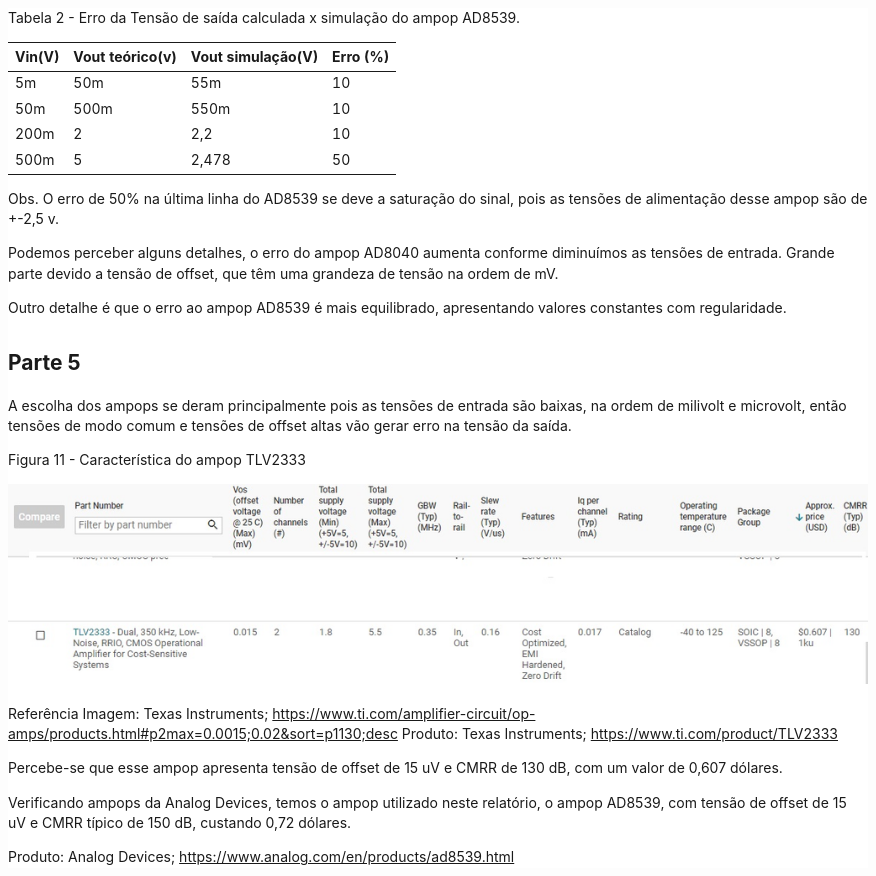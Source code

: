 Tabela 2 - Erro da Tensão de saída calculada x simulação do ampop AD8539.

Vin(V) | Vout teórico(v) | Vout simulação(V) | Erro (%)
-- | ------------------ | ----------- | --------
5m | 50m | 55m | 10
50m | 500m | 550m | 10
200m | 2 | 2,2 | 10
500m | 5 | 2,478 | 50

Obs. O erro de 50% na última linha do AD8539 se deve a saturação do sinal, pois as tensões de alimentação desse ampop são de +-2,5 v.

Podemos perceber alguns detalhes, o erro do ampop AD8040 aumenta conforme diminuímos as tensões de entrada. Grande parte devido a tensão de offset, que têm uma grandeza de tensão na ordem de mV.

Outro detalhe é que o erro ao ampop AD8539 é mais equilibrado, apresentando valores constantes com regularidade.

## Parte 5

A escolha dos ampops se deram principalmente pois as tensões de entrada são baixas, na ordem de milivolt e microvolt, então tensões de modo comum e tensões de offset altas vão gerar erro na tensão da saída.

Figura 11 - Característica do ampop TLV2333

<img src="ampop_escolha.jpg" width="1000">

Referência Imagem: Texas Instruments; https://www.ti.com/amplifier-circuit/op-amps/products.html#p2max=0.0015;0.02&sort=p1130;desc
Produto: Texas Instruments; https://www.ti.com/product/TLV2333

Percebe-se que esse ampop apresenta tensão de offset de 15 uV e CMRR de 130 dB, com um valor de 0,607 dólares.

Verificando ampops da Analog Devices, temos o ampop utilizado neste relatório, o ampop AD8539, com tensão de offset de 15 uV e CMRR típico de 150 dB, custando 0,72 dólares.

Produto: Analog Devices; https://www.analog.com/en/products/ad8539.html







